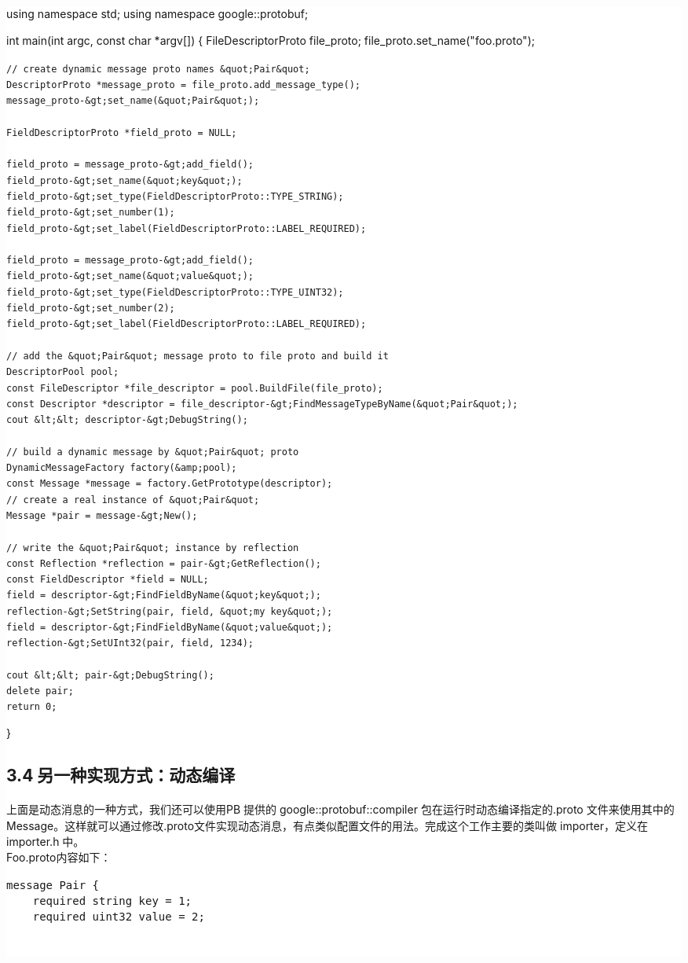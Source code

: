 using namespace std;
using namespace google::protobuf;

int main(int argc, const char *argv[])
{
    FileDescriptorProto file_proto;
    file_proto.set_name(&quot;foo.proto&quot;);

    // create dynamic message proto names &quot;Pair&quot;
    DescriptorProto *message_proto = file_proto.add_message_type();
    message_proto-&gt;set_name(&quot;Pair&quot;);

    FieldDescriptorProto *field_proto = NULL;

    field_proto = message_proto-&gt;add_field();
    field_proto-&gt;set_name(&quot;key&quot;);
    field_proto-&gt;set_type(FieldDescriptorProto::TYPE_STRING);
    field_proto-&gt;set_number(1);
    field_proto-&gt;set_label(FieldDescriptorProto::LABEL_REQUIRED);

    field_proto = message_proto-&gt;add_field();
    field_proto-&gt;set_name(&quot;value&quot;);
    field_proto-&gt;set_type(FieldDescriptorProto::TYPE_UINT32);
    field_proto-&gt;set_number(2);
    field_proto-&gt;set_label(FieldDescriptorProto::LABEL_REQUIRED);

    // add the &quot;Pair&quot; message proto to file proto and build it
    DescriptorPool pool;
    const FileDescriptor *file_descriptor = pool.BuildFile(file_proto);
    const Descriptor *descriptor = file_descriptor-&gt;FindMessageTypeByName(&quot;Pair&quot;);
    cout &lt;&lt; descriptor-&gt;DebugString();

    // build a dynamic message by &quot;Pair&quot; proto
    DynamicMessageFactory factory(&amp;pool);
    const Message *message = factory.GetPrototype(descriptor);
    // create a real instance of &quot;Pair&quot;
    Message *pair = message-&gt;New();

    // write the &quot;Pair&quot; instance by reflection
    const Reflection *reflection = pair-&gt;GetReflection();
    const FieldDescriptor *field = NULL;
    field = descriptor-&gt;FindFieldByName(&quot;key&quot;);
    reflection-&gt;SetString(pair, field, &quot;my key&quot;);
    field = descriptor-&gt;FindFieldByName(&quot;value&quot;);
    reflection-&gt;SetUInt32(pair, field, 1234);

    cout &lt;&lt; pair-&gt;DebugString();
    delete pair;
    return 0;
}
</pre><h2>3.4 另一种实现方式：动态编译</h2>
<p>上面是动态消息的一种方式，我们还可以使用PB 提供的 google::protobuf::compiler 包在运行时动态编译指定的.proto 文件来使用其中的 Message。这样就可以通过修改.proto文件实现动态消息，有点类似配置文件的用法。完成这个工作主要的类叫做 importer，定义在 importer.h 中。
<br>
Foo.proto内容如下：</p>
<pre>
message Pair {
    required string key = 1;
    required uint32 value = 2;
